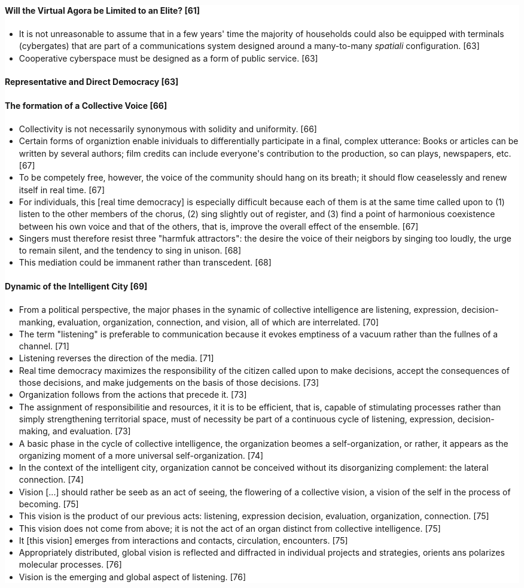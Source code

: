 #### Will the Virtual Agora be Limited to an Elite? [61]
- It is not unreasonable to assume that in a few years' time the majority of households could also be equipped with terminals (cybergates) that are part of a communications system designed around a many-to-many <span style="font-style:italic;">spatiali </span>configuration. [63]
- Cooperative cyberspace must be designed as a form of public service. [63]

#### Representative and Direct Democracy [63]<span style="font-weight:normal;"></span>

#### The formation of a Collective Voice [66]
- Collectivity is not necessarily synonymous with solidity and uniformity. [66]
- Certain forms of organiztion enable inividuals to differentially participate in a final, complex utterance: Books or articles can be written by several authors; film credits can include everyone's contribution to the production, so can plays, newspapers, etc. [67]
- To be competely free, however, the voice of the community should hang on its breath; it should flow ceaselessly  and renew itself in real time. [67]
- For individuals, this [real time democracy] is especially difficult because each of them is at the same time called upon to (1) listen to the other members of the chorus, (2) sing slightly out of register, and (3) find a point of harmonious coexistence between his own voice and that of the others, that is, improve the overall effect of the ensemble. [67]
- Singers must therefore resist three "harmfuk attractors": the desire the voice of their neigbors by singing too loudly, the urge to remain silent, and the tendency to sing in unison. [68]
- This mediation could be immanent rather than transcedent. [68]

#### Dynamic of the Intelligent City [69]
- From a political perspective, the major phases in the synamic of collective intelligence are listening, expression, decision-manking, evaluation, organization, connection, and vision, all of which are interrelated. [70]
- The term "listening" is preferable to communication because it evokes emptiness of a vacuum rather than the fullnes of a channel. [71]
- Listening reverses the direction of the media. [71]
- Real time democracy maximizes the responsibility of the citizen called upon to make decisions, accept the consequences of those decisions, and make judgements on the basis of those decisions. [73]
- Organization follows from the actions that precede it. [73]
- The assignment of responsibilitie and resources, it it is to be efficient, that is, capable of stimulating processes rather than simply strengthening territorial space, must of necessity be part of a continuous cycle of listening, expression, decision-making, and  evaluation. [73]
- A basic phase in the cycle  of collective intelligence, the organization beomes a self-organization, or rather, it appears as the organizing moment of a more universal self-organization. [74]
- In the context of the intelligent city, organization cannot be conceived without its disorganizing complement: the lateral connection. [74]
- Vision [...] should rather be seeb as an act of seeing, the flowering of a collective vision, a vision of the self in the process of becoming. [75]
- This vision is the product of our previous acts: listening, expression decision, evaluation, organization, connection. [75]
- This vision does not come from above; it is not the act of an organ distinct from collective intelligence. [75]
- It [this vision] emerges from interactions and contacts, circulation, encounters. [75]
- Appropriately distributed, global vision is reflected and diffracted in individual projects and strategies, orients ans polarizes molecular processes. [76]
- Vision is the emerging and global aspect of listening. [76]
